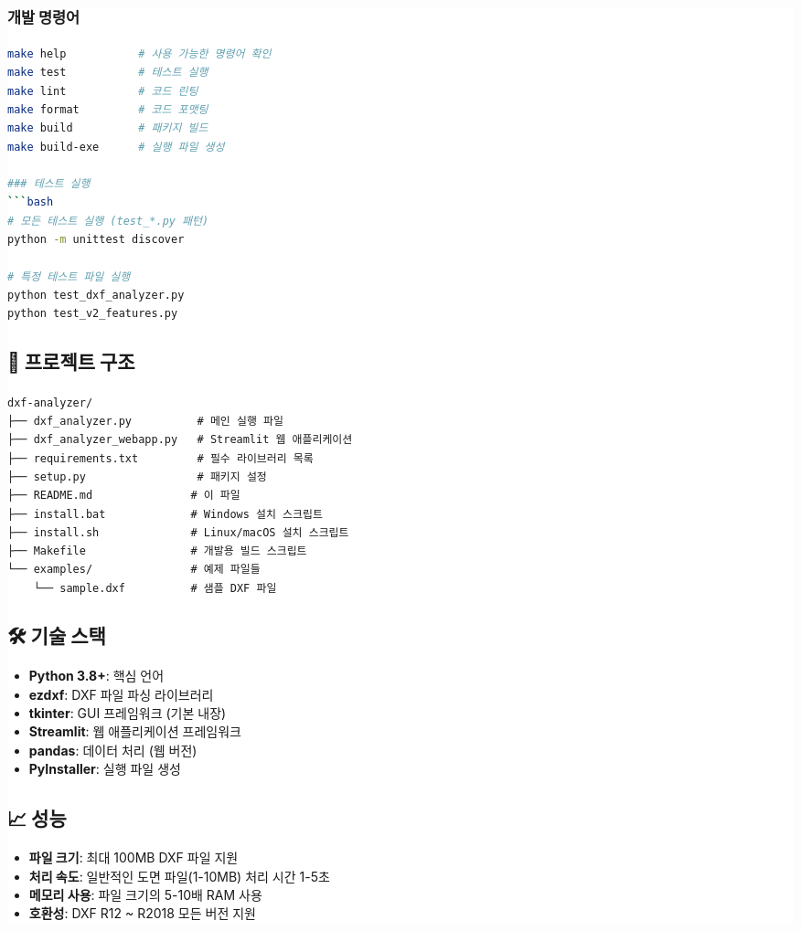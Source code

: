 ### 개발 명령어
```bash
make help           # 사용 가능한 명령어 확인
make test           # 테스트 실행
make lint           # 코드 린팅
make format         # 코드 포맷팅
make build          # 패키지 빌드
make build-exe      # 실행 파일 생성

### 테스트 실행
```bash
# 모든 테스트 실행 (test_*.py 패턴)
python -m unittest discover

# 특정 테스트 파일 실행
python test_dxf_analyzer.py
python test_v2_features.py
```

## 📁 프로젝트 구조

```
dxf-analyzer/
├── dxf_analyzer.py          # 메인 실행 파일
├── dxf_analyzer_webapp.py   # Streamlit 웹 애플리케이션
├── requirements.txt         # 필수 라이브러리 목록
├── setup.py                 # 패키지 설정
├── README.md               # 이 파일
├── install.bat             # Windows 설치 스크립트
├── install.sh              # Linux/macOS 설치 스크립트
├── Makefile                # 개발용 빌드 스크립트
└── examples/               # 예제 파일들
    └── sample.dxf          # 샘플 DXF 파일
```

## 🛠️ 기술 스택

- **Python 3.8+**: 핵심 언어
- **ezdxf**: DXF 파일 파싱 라이브러리
- **tkinter**: GUI 프레임워크 (기본 내장)
- **Streamlit**: 웹 애플리케이션 프레임워크
- **pandas**: 데이터 처리 (웹 버전)
- **PyInstaller**: 실행 파일 생성

## 📈 성능

- **파일 크기**: 최대 100MB DXF 파일 지원
- **처리 속도**: 일반적인 도면 파일(1-10MB) 처리 시간 1-5초
- **메모리 사용**: 파일 크기의 5-10배 RAM 사용
- **호환성**: DXF R12 ~ R2018 모든 버전 지원
